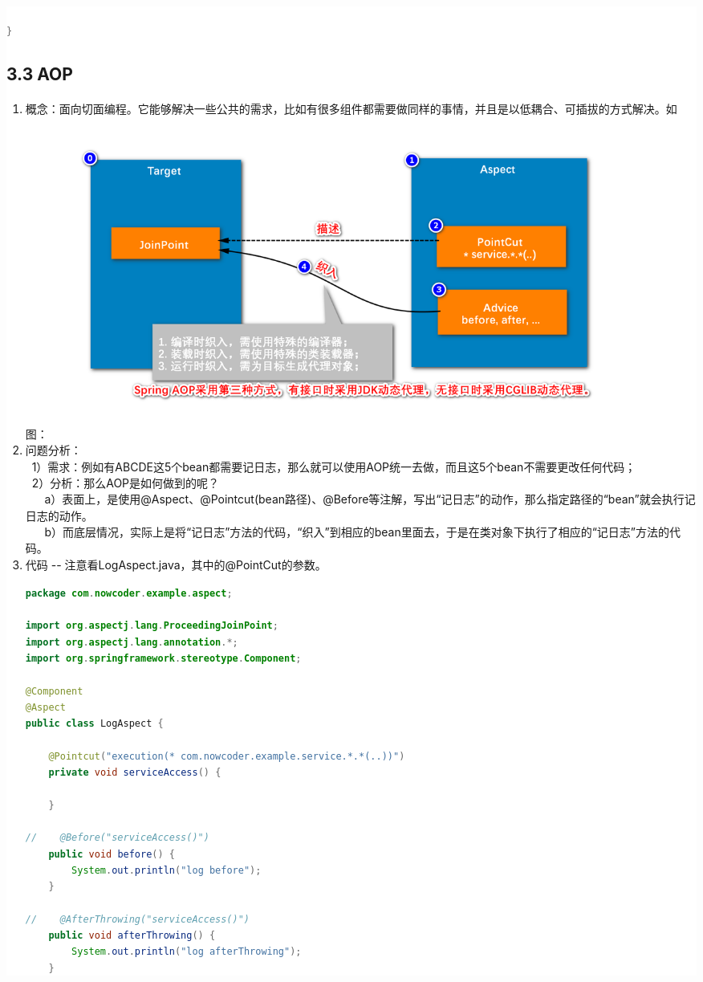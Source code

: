    ```java
   
   }
   ```

## 3.3 AOP
1. 概念：面向切面编程。它能够解决一些公共的需求，比如有很多组件都需要做同样的事情，并且是以低耦合、可插拔的方式解决。如图：
&nbsp;&nbsp;<img src="img_2.png" width = "700" height = "400" alt="" />
2. 问题分析：
<br/>&nbsp;&nbsp;1）需求：例如有ABCDE这5个bean都需要记日志，那么就可以使用AOP统一去做，而且这5个bean不需要更改任何代码；
<br/>&nbsp;&nbsp;2）分析：那么AOP是如何做到的呢？
<br/>&nbsp;&nbsp;&nbsp;&nbsp;&nbsp;&nbsp;a）表面上，是使用@Aspect、@Pointcut(bean路径)、@Before等注解，写出“记日志”的动作，那么指定路径的“bean”就会执行记日志的动作。
<br/>&nbsp;&nbsp;&nbsp;&nbsp;&nbsp;&nbsp;b）而底层情况，实际上是将“记日志”方法的代码，“织入”到相应的bean里面去，于是在类对象下执行了相应的“记日志”方法的代码。
3. 代码 -- 注意看LogAspect.java，其中的@PointCut的参数。
   ```java
   package com.nowcoder.example.aspect;
   
   import org.aspectj.lang.ProceedingJoinPoint;
   import org.aspectj.lang.annotation.*;
   import org.springframework.stereotype.Component;
   
   @Component
   @Aspect
   public class LogAspect {
   
       @Pointcut("execution(* com.nowcoder.example.service.*.*(..))")
       private void serviceAccess() {
   
       }
   
   //    @Before("serviceAccess()")
       public void before() {
           System.out.println("log before");
       }
   
   //    @AfterThrowing("serviceAccess()")
       public void afterThrowing() {
           System.out.println("log afterThrowing");
       }
   
   ```
